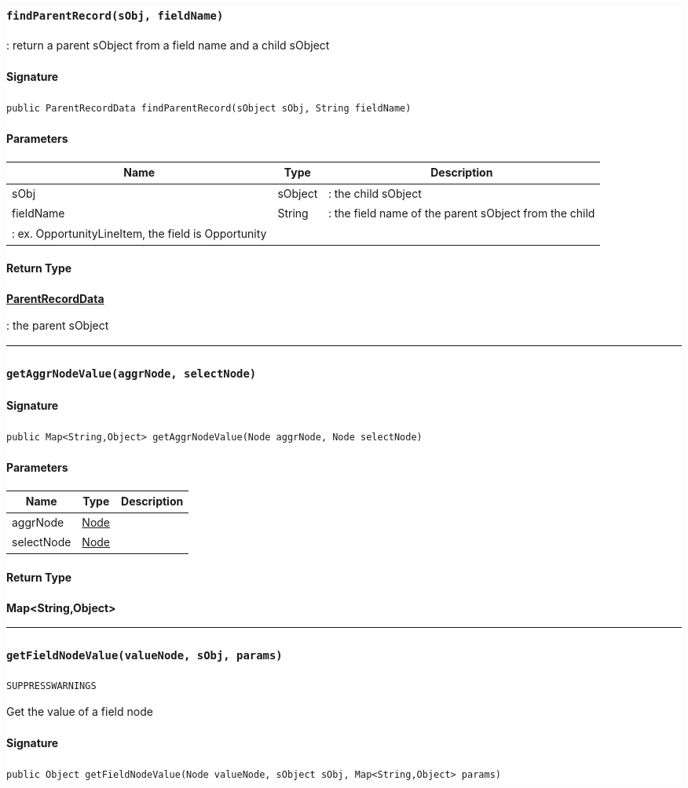 ### `findParentRecord(sObj, fieldName)`

: return a parent sObject from a field name and a child sObject

#### Signature
```apex
public ParentRecordData findParentRecord(sObject sObj, String fieldName)
```

#### Parameters
| Name | Type | Description |
|------|------|-------------|
| sObj | sObject | : the child sObject |
| fieldName | String | : the field name of the parent sObject from the child 
: ex. OpportunityLineItem, the field is Opportunity |

#### Return Type
**[ParentRecordData](ParentRecordData.md)**

: the parent sObject

---

### `getAggrNodeValue(aggrNode, selectNode)`

#### Signature
```apex
public Map<String,Object> getAggrNodeValue(Node aggrNode, Node selectNode)
```

#### Parameters
| Name | Type | Description |
|------|------|-------------|
| aggrNode | [Node](Node.md) |  |
| selectNode | [Node](Node.md) |  |

#### Return Type
**Map&lt;String,Object&gt;**

---

### `getFieldNodeValue(valueNode, sObj, params)`

`SUPPRESSWARNINGS`

Get the value of a field node

#### Signature
```apex
public Object getFieldNodeValue(Node valueNode, sObject sObj, Map<String,Object> params)
```
